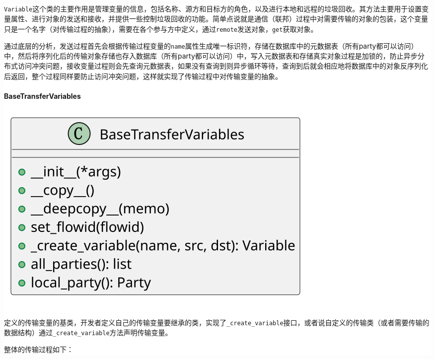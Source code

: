 
`Variable`这个类的主要作用是管理变量的信息，包括名称、源方和目标方的角色，以及进行本地和远程的垃圾回收。其方法主要用于设置变量属性、进行对象的发送和接收，并提供一些控制垃圾回收的功能。简单点说就是通信（联邦）过程中对需要传输的对象的包装，这个变量只是一个名字（对传输过程的抽象），需要在各个参与方中定义，通过`remote`发送对象，`get`获取对象。

通过底层的分析，发送过程首先会根据传输过程变量的`name`属性生成唯一标识符，存储在数据库中的元数据表（所有party都可以访问）中，然后将序列化后的传输对象存储也存入数据库（所有party都可以访问）中，写入元数据表和存储真实对象过程是加锁的，防止异步分布式访问冲突问题，接收变量过程则会先查询元数据表，如果没有查询到则异步循环等待，查询到后就会相应地将数据库中的对象反序列化后返回，整个过程同样要防止访问冲突问题，这样就实现了传输过程中对传输变量的抽象。

#### BaseTransferVariables

![BaseTransferVariables.svg](images%2FBaseTransferVariables.svg)

定义的传输变量的基类，开发者定义自己的传输变量要继承的类，实现了`_create_variable`接口，或者说自定义的传输类（或者需要传输的数据结构）通过`_create_variable`方法声明传输变量。

整体的传输过程如下：